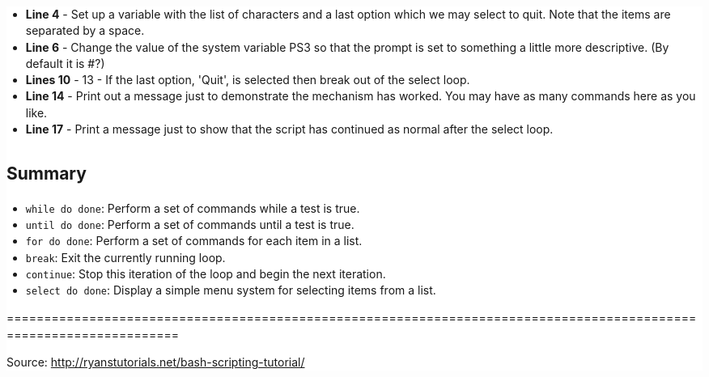 - **Line 4** - Set up a variable with the list of characters and a last option which we may select to quit. Note that the items are separated by a space.
- **Line 6** - Change the value of the system variable PS3 so that the prompt is set to something a little more descriptive. (By default it is #?)
- **Lines 10** - 13 - If the last option, 'Quit', is selected then break out of the select loop.
- **Line 14** - Print out a message just to demonstrate the mechanism has worked. You may have as many commands here as you like.
- **Line 17** - Print a message just to show that the script has continued as normal after the select loop.


## Summary

- `while do done`: Perform a set of commands while a test is true.
- `until do done`: Perform a set of commands until a test is true.
- `for do done`: Perform a set of commands for each item in a list.
- `break`: Exit the currently running loop.
- `continue`: Stop this iteration of the loop and begin the next iteration.
- `select do done`: Display a simple menu system for selecting items from a list.


===================================================================================================================

Source: http://ryanstutorials.net/bash-scripting-tutorial/
